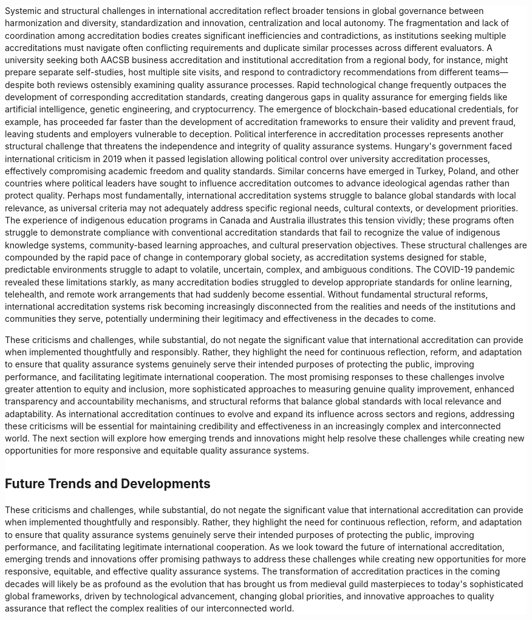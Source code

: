 Systemic and structural challenges in international accreditation reflect broader tensions in global governance between harmonization and diversity, standardization and innovation, centralization and local autonomy. The fragmentation and lack of coordination among accreditation bodies creates significant inefficiencies and contradictions, as institutions seeking multiple accreditations must navigate often conflicting requirements and duplicate similar processes across different evaluators. A university seeking both AACSB business accreditation and institutional accreditation from a regional body, for instance, might prepare separate self-studies, host multiple site visits, and respond to contradictory recommendations from different teams—despite both reviews ostensibly examining quality assurance processes. Rapid technological change frequently outpaces the development of corresponding accreditation standards, creating dangerous gaps in quality assurance for emerging fields like artificial intelligence, genetic engineering, and cryptocurrency. The emergence of blockchain-based educational credentials, for example, has proceeded far faster than the development of accreditation frameworks to ensure their validity and prevent fraud, leaving students and employers vulnerable to deception. Political interference in accreditation processes represents another structural challenge that threatens the independence and integrity of quality assurance systems. Hungary's government faced international criticism in 2019 when it passed legislation allowing political control over university accreditation processes, effectively compromising academic freedom and quality standards. Similar concerns have emerged in Turkey, Poland, and other countries where political leaders have sought to influence accreditation outcomes to advance ideological agendas rather than protect quality. Perhaps most fundamentally, international accreditation systems struggle to balance global standards with local relevance, as universal criteria may not adequately address specific regional needs, cultural contexts, or development priorities. The experience of indigenous education programs in Canada and Australia illustrates this tension vividly; these programs often struggle to demonstrate compliance with conventional accreditation standards that fail to recognize the value of indigenous knowledge systems, community-based learning approaches, and cultural preservation objectives. These structural challenges are compounded by the rapid pace of change in contemporary global society, as accreditation systems designed for stable, predictable environments struggle to adapt to volatile, uncertain, complex, and ambiguous conditions. The COVID-19 pandemic revealed these limitations starkly, as many accreditation bodies struggled to develop appropriate standards for online learning, telehealth, and remote work arrangements that had suddenly become essential. Without fundamental structural reforms, international accreditation systems risk becoming increasingly disconnected from the realities and needs of the institutions and communities they serve, potentially undermining their legitimacy and effectiveness in the decades to come.

These criticisms and challenges, while substantial, do not negate the significant value that international accreditation can provide when implemented thoughtfully and responsibly. Rather, they highlight the need for continuous reflection, reform, and adaptation to ensure that quality assurance systems genuinely serve their intended purposes of protecting the public, improving performance, and facilitating legitimate international cooperation. The most promising responses to these challenges involve greater attention to equity and inclusion, more sophisticated approaches to measuring genuine quality improvement, enhanced transparency and accountability mechanisms, and structural reforms that balance global standards with local relevance and adaptability. As international accreditation continues to evolve and expand its influence across sectors and regions, addressing these criticisms will be essential for maintaining credibility and effectiveness in an increasingly complex and interconnected world. The next section will explore how emerging trends and innovations might help resolve these challenges while creating new opportunities for more responsive and equitable quality assurance systems.

## Future Trends and Developments

These criticisms and challenges, while substantial, do not negate the significant value that international accreditation can provide when implemented thoughtfully and responsibly. Rather, they highlight the need for continuous reflection, reform, and adaptation to ensure that quality assurance systems genuinely serve their intended purposes of protecting the public, improving performance, and facilitating legitimate international cooperation. As we look toward the future of international accreditation, emerging trends and innovations offer promising pathways to address these challenges while creating new opportunities for more responsive, equitable, and effective quality assurance systems. The transformation of accreditation practices in the coming decades will likely be as profound as the evolution that has brought us from medieval guild masterpieces to today's sophisticated global frameworks, driven by technological advancement, changing global priorities, and innovative approaches to quality assurance that reflect the complex realities of our interconnected world.
